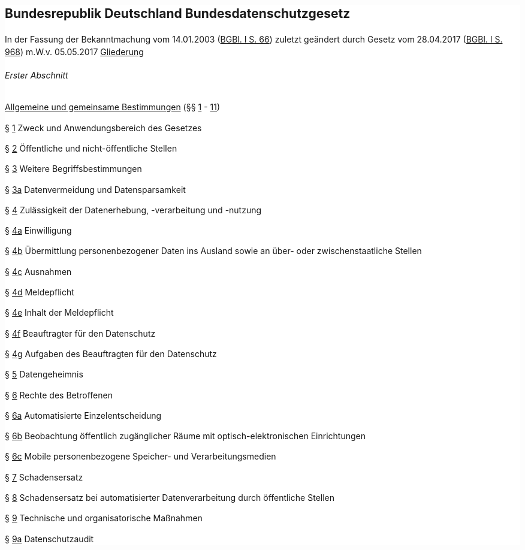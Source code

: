 <a href="#" id="minus" class="minus versteckt" title="Verlauf wieder in Kurzform anzeigen"></a>

Bundesrepublik Deutschland
Bundesdatenschutzgesetz
-----------------------

In der Fassung der Bekanntmachung vom 14.01.2003 ([BGBl. I S. 66](/BGBl/2003/BGBl._I_S._66))
zuletzt geändert durch Gesetz vom 28.04.2017 ([BGBl. I S. 968](/BGBl/2017/BGBl._I_S._968)) m.W.v. 05.05.2017 <a href="#" id="gesamtgliederung_ein" class="hideprint" title="Gesetzesgliederung einblenden"><span>Gliederung</span></a> <a href="#" id="gesamtgliederung_aus" class="hideprint" title="Gesetzesgliederung ausblenden"></a>

###### Erster Abschnitt

[Allgemeine und gemeinsame Bestimmungen]() <span>(§§ <a href="/gesetze/BDSG/1.html" class="zu_paragraph">1</a> - <a href="/gesetze/BDSG/11.html" class="zu_paragraph">11</a>)</span>

§ [1](/gesetze/BDSG/1.html) Zweck und Anwendungsbereich des Gesetzes

§ [2](/gesetze/BDSG/2.html) Öffentliche und nicht-öffentliche Stellen

§ [3](/gesetze/BDSG/3.html) Weitere Begriffsbestimmungen

§ [3a](/gesetze/BDSG/3a.html) Datenvermeidung und Datensparsamkeit

§ [4](/gesetze/BDSG/4.html) Zulässigkeit der Datenerhebung, -verarbeitung und -nutzung

§ [4a](/gesetze/BDSG/4a.html) Einwilligung

§ [4b](/gesetze/BDSG/4b.html) Übermittlung personenbezogener Daten ins Ausland sowie an über- oder zwischenstaatliche Stellen

§ [4c](/gesetze/BDSG/4c.html) Ausnahmen

§ [4d](/gesetze/BDSG/4d.html) Meldepflicht

§ [4e](/gesetze/BDSG/4e.html) Inhalt der Meldepflicht

§ [4f](/gesetze/BDSG/4f.html) Beauftragter für den Datenschutz

§ [4g](/gesetze/BDSG/4g.html) Aufgaben des Beauftragten für den Datenschutz

§ [5](/gesetze/BDSG/5.html) Datengeheimnis

§ [6](/gesetze/BDSG/6.html) Rechte des Betroffenen

§ [6a](/gesetze/BDSG/6a.html) Automatisierte Einzelentscheidung

§ [6b](/gesetze/BDSG/6b.html) Beobachtung öffentlich zugänglicher Räume mit optisch-elektronischen Einrichtungen

§ [6c](/gesetze/BDSG/6c.html) Mobile personenbezogene Speicher- und Verarbeitungsmedien

§ [7](/gesetze/BDSG/7.html) Schadensersatz

§ [8](/gesetze/BDSG/8.html) Schadensersatz bei automatisierter Datenverarbeitung durch öffentliche Stellen

§ [9](/gesetze/BDSG/9.html) Technische und organisatorische Maßnahmen

§ [9a](/gesetze/BDSG/9a.html) Datenschutzaudit

